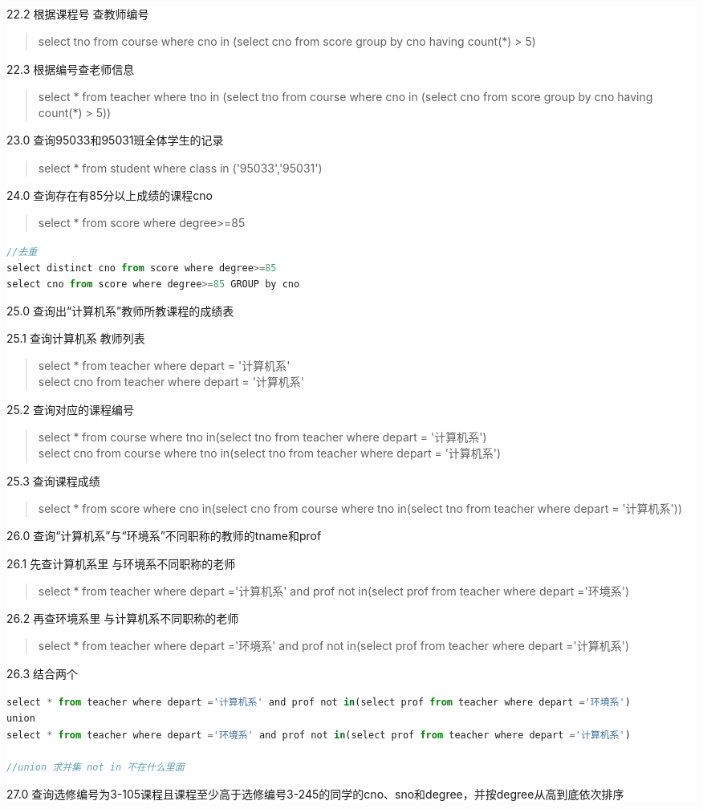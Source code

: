 22.2 根据课程号 查教师编号
>select tno from course where cno in (select cno from score group by cno having count(*) > 5)

22.3 根据编号查老师信息
>select * from teacher where tno in (select tno from course where cno in (select cno from score group by cno having count(*) > 5))


23.0 查询95033和95031班全体学生的记录
>select * from student where class in ('95033','95031')

24.0 查询存在有85分以上成绩的课程cno

>select * from score where degree>=85

```js
//去重
select distinct cno from score where degree>=85
select cno from score where degree>=85 GROUP by cno
```


25.0 查询出“计算机系”教师所教课程的成绩表

25.1 查询计算机系 教师列表
>select * from teacher where depart = '计算机系'<br>
>select cno from teacher where depart = '计算机系'

25.2 查询对应的课程编号
>select * from course where tno in(select tno from teacher where depart = '计算机系')<br>
>select cno from course where tno in(select tno from teacher where depart = '计算机系')

25.3 查询课程成绩
>select * from score where cno in(select cno from course where tno in(select tno from teacher where depart = '计算机系'))


26.0 查询“计算机系”与“环境系”不同职称的教师的tname和prof

26.1 先查计算机系里 与环境系不同职称的老师
>select * from teacher where depart ='计算机系' and prof not in(select prof from teacher where depart ='环境系')

26.2 再查环境系里 与计算机系不同职称的老师
>select * from teacher where depart ='环境系' and prof not in(select prof from teacher where depart ='计算机系')

26.3 结合两个
```js
select * from teacher where depart ='计算机系' and prof not in(select prof from teacher where depart ='环境系')
union
select * from teacher where depart ='环境系' and prof not in(select prof from teacher where depart ='计算机系')

//union 求并集 not in 不在什么里面
```


27.0 查询选修编号为3-105课程且课程至少高于选修编号3-245的同学的cno、sno和degree，并按degree从高到底依次排序
